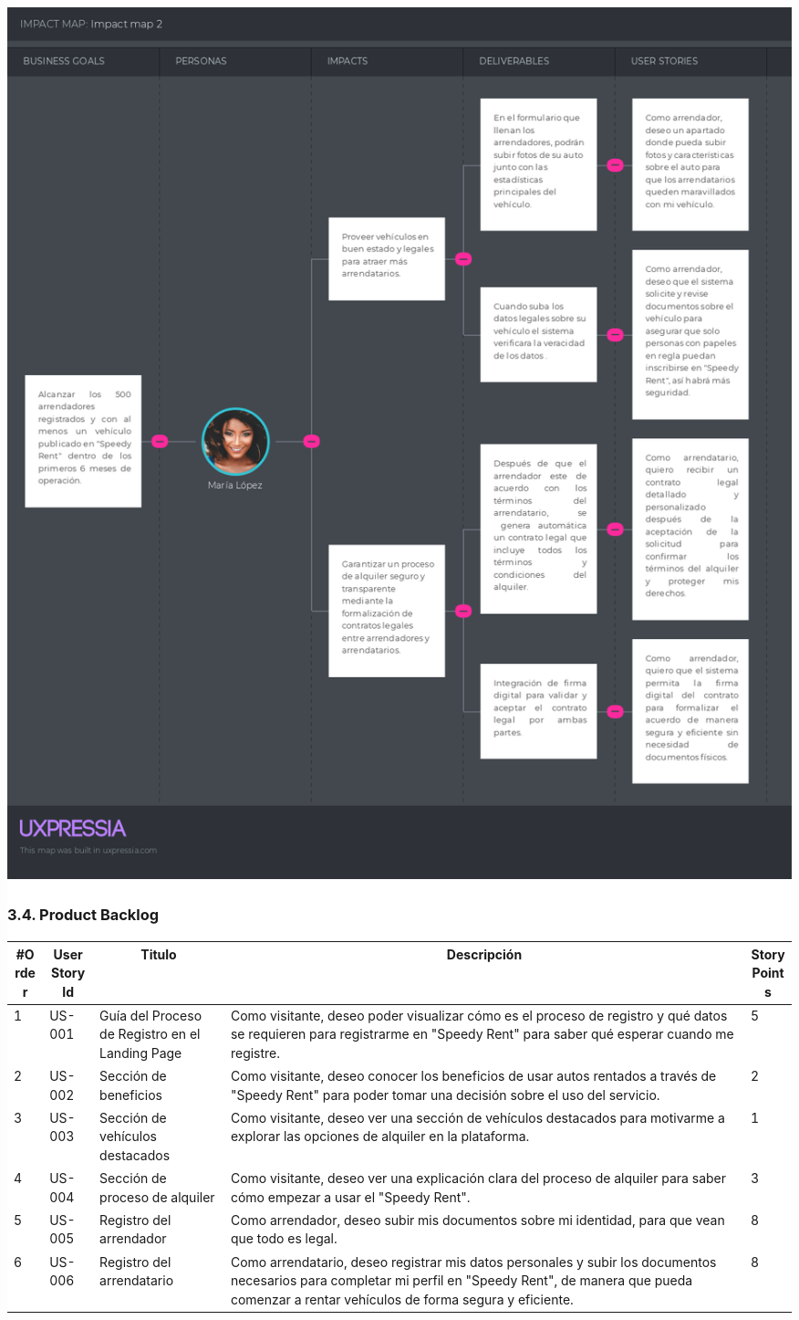 ![Impact Mapping del Arrendador](Assets/Chapter-3/Impact%20map%202%20-%20Arrendador.png)
### 3.4. Product Backlog
| #Order | User Story Id | Titulo | Descripción | Story Points |
| ------------ | ------------ | ------------ | ------------ | ------------ |
| 1 | US-001 | Guía del Proceso de Registro en el Landing Page | Como visitante, deseo poder visualizar cómo es el proceso de registro y qué datos se requieren para registrarme en "Speedy Rent" para saber qué esperar cuando me registre. | 5 |
| 2 | US-002 | Sección de beneficios | Como visitante, deseo conocer los beneficios de usar autos rentados a través de "Speedy Rent" para poder tomar una decisión sobre el uso del servicio. | 2 |
| 3 | US-003 | Sección de vehículos destacados | Como visitante, deseo ver una sección de vehículos destacados para motivarme a explorar las opciones de alquiler en la plataforma. | 1 |
| 4 | US-004 | Sección de proceso de alquiler | Como visitante, deseo ver una explicación clara del proceso de alquiler para saber cómo empezar a usar el "Speedy Rent". | 3 |
| 5 | US-005 | Registro del arrendador | Como arrendador, deseo subir mis documentos sobre mi identidad, para que vean que todo es legal. | 8 |
| 6 | US-006 | Registro del arrendatario | Como arrendatario, deseo registrar mis datos personales y subir los documentos necesarios para completar mi perfil en "Speedy Rent", de manera que pueda comenzar a rentar vehículos de forma segura y eficiente. | 8 |